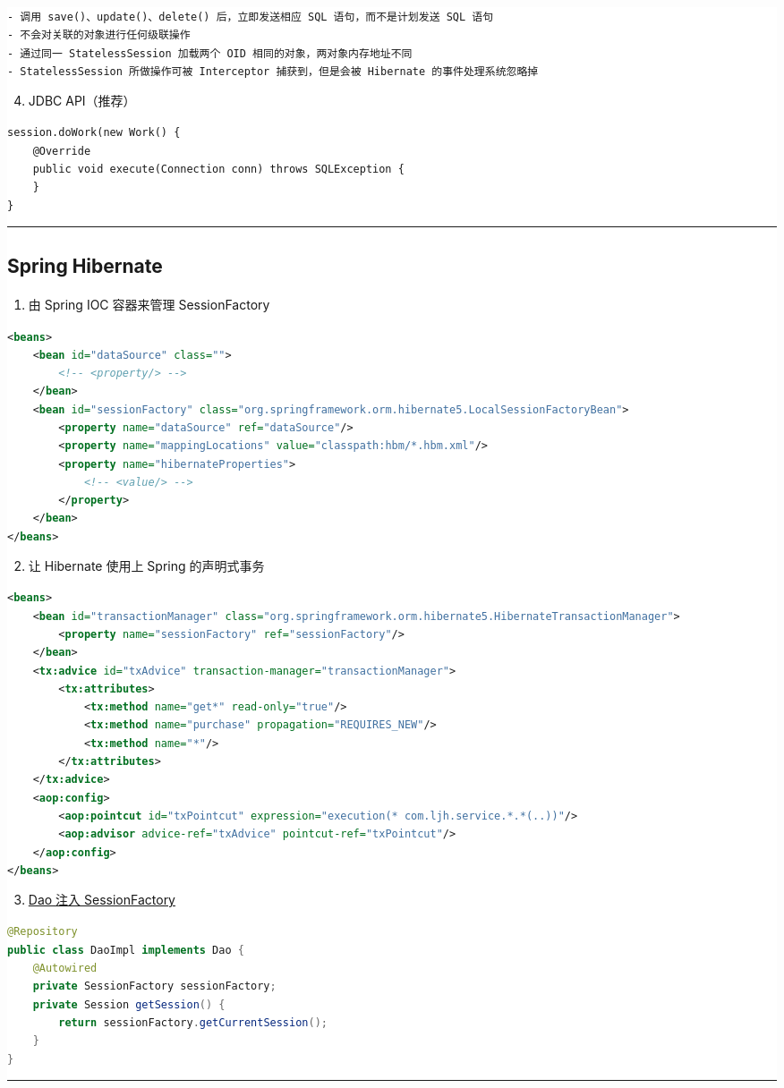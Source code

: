     - 调用 save()、update()、delete() 后，立即发送相应 SQL 语句，而不是计划发送 SQL 语句
    - 不会对关联的对象进行任何级联操作
    - 通过同一 StatelessSession 加载两个 OID 相同的对象，两对象内存地址不同
    - StatelessSession 所做操作可被 Interceptor 捕获到，但是会被 Hibernate 的事件处理系统忽略掉
4. JDBC API（推荐）
```
session.doWork(new Work() {
    @Override
    public void execute(Connection conn) throws SQLException {
    }
}
```
---
## Spring Hibernate
1. 由 Spring IOC 容器来管理 SessionFactory
```xml
<beans>
    <bean id="dataSource" class="">
        <!-- <property/> -->
    </bean>
    <bean id="sessionFactory" class="org.springframework.orm.hibernate5.LocalSessionFactoryBean">
        <property name="dataSource" ref="dataSource"/>
        <property name="mappingLocations" value="classpath:hbm/*.hbm.xml"/>
        <property name="hibernateProperties">
            <!-- <value/> -->
        </property>
    </bean>
</beans>
```
2. 让 Hibernate 使用上 Spring 的声明式事务
```xml
<beans>
    <bean id="transactionManager" class="org.springframework.orm.hibernate5.HibernateTransactionManager">
        <property name="sessionFactory" ref="sessionFactory"/>
    </bean>
    <tx:advice id="txAdvice" transaction-manager="transactionManager">
        <tx:attributes>
            <tx:method name="get*" read-only="true"/>
            <tx:method name="purchase" propagation="REQUIRES_NEW"/>
            <tx:method name="*"/>
        </tx:attributes>
    </tx:advice>
    <aop:config>
        <aop:pointcut id="txPointcut" expression="execution(* com.ljh.service.*.*(..))"/>
        <aop:advisor advice-ref="txAdvice" pointcut-ref="txPointcut"/>
    </aop:config>
</beans>
```
3. [Dao 注入 SessionFactory](spring-hibernate/src/main/java/com/ljh/dao/impl/BookShopDaoImpl.java)
```java
@Repository
public class DaoImpl implements Dao {
    @Autowired
    private SessionFactory sessionFactory;
    private Session getSession() {
        return sessionFactory.getCurrentSession();        
    }
}
```
---
